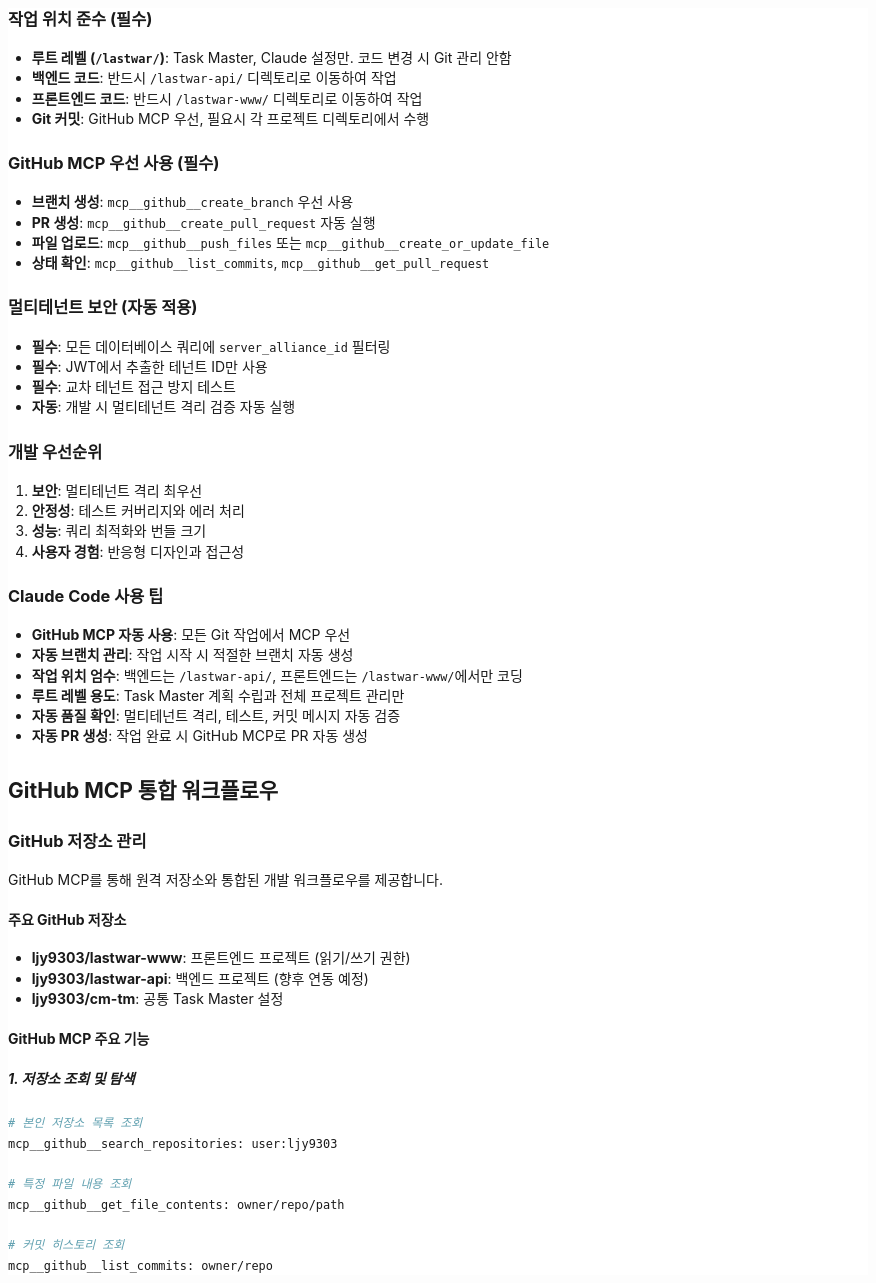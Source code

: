 ### 작업 위치 준수 (필수)
- **루트 레벨 (`/lastwar/`)**: Task Master, Claude 설정만. 코드 변경 시 Git 관리 안함
- **백엔드 코드**: 반드시 `/lastwar-api/` 디렉토리로 이동하여 작업
- **프론트엔드 코드**: 반드시 `/lastwar-www/` 디렉토리로 이동하여 작업
- **Git 커밋**: GitHub MCP 우선, 필요시 각 프로젝트 디렉토리에서 수행

### GitHub MCP 우선 사용 (필수)
- **브랜치 생성**: `mcp__github__create_branch` 우선 사용
- **PR 생성**: `mcp__github__create_pull_request` 자동 실행
- **파일 업로드**: `mcp__github__push_files` 또는 `mcp__github__create_or_update_file`
- **상태 확인**: `mcp__github__list_commits`, `mcp__github__get_pull_request`

### 멀티테넌트 보안 (자동 적용)
- **필수**: 모든 데이터베이스 쿼리에 `server_alliance_id` 필터링
- **필수**: JWT에서 추출한 테넌트 ID만 사용
- **필수**: 교차 테넌트 접근 방지 테스트
- **자동**: 개발 시 멀티테넌트 격리 검증 자동 실행

### 개발 우선순위
1. **보안**: 멀티테넌트 격리 최우선
2. **안정성**: 테스트 커버리지와 에러 처리
3. **성능**: 쿼리 최적화와 번들 크기
4. **사용자 경험**: 반응형 디자인과 접근성

### Claude Code 사용 팁
- **GitHub MCP 자동 사용**: 모든 Git 작업에서 MCP 우선
- **자동 브랜치 관리**: 작업 시작 시 적절한 브랜치 자동 생성
- **작업 위치 엄수**: 백엔드는 `/lastwar-api/`, 프론트엔드는 `/lastwar-www/`에서만 코딩
- **루트 레벨 용도**: Task Master 계획 수립과 전체 프로젝트 관리만
- **자동 품질 확인**: 멀티테넌트 격리, 테스트, 커밋 메시지 자동 검증
- **자동 PR 생성**: 작업 완료 시 GitHub MCP로 PR 자동 생성

## GitHub MCP 통합 워크플로우

### GitHub 저장소 관리
GitHub MCP를 통해 원격 저장소와 통합된 개발 워크플로우를 제공합니다.

#### 주요 GitHub 저장소
- **ljy9303/lastwar-www**: 프론트엔드 프로젝트 (읽기/쓰기 권한)
- **ljy9303/lastwar-api**: 백엔드 프로젝트 (향후 연동 예정)
- **ljy9303/cm-tm**: 공통 Task Master 설정

#### GitHub MCP 주요 기능

##### 1. 저장소 조회 및 탐색
```bash
# 본인 저장소 목록 조회
mcp__github__search_repositories: user:ljy9303

# 특정 파일 내용 조회
mcp__github__get_file_contents: owner/repo/path

# 커밋 히스토리 조회
mcp__github__list_commits: owner/repo
```
